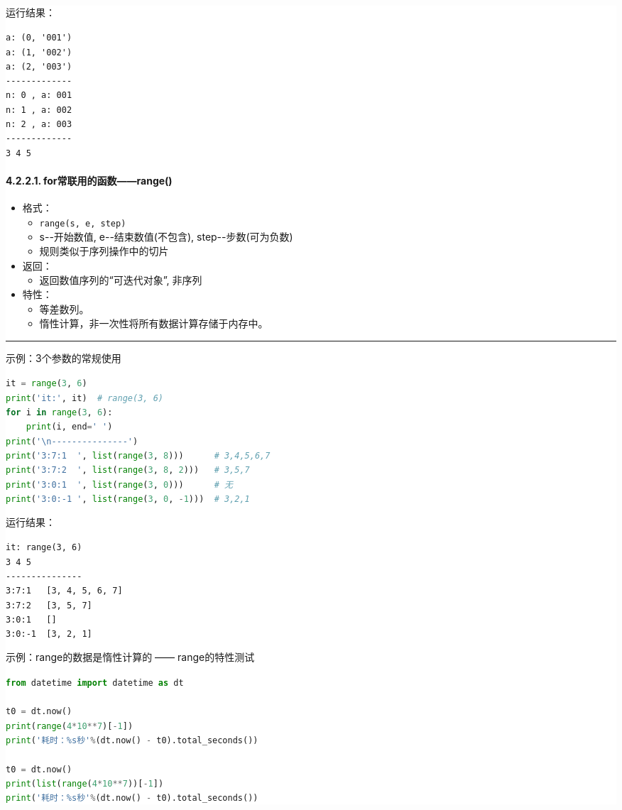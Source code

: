运行结果：
```
a: (0, '001')
a: (1, '002')
a: (2, '003')
-------------
n: 0 , a: 001
n: 1 , a: 002
n: 2 , a: 003
-------------
3 4 5
```

#### 4.2.2.1. for常联用的函数——range()
- 格式：
  - `range(s, e, step)`
  - s--开始数值, e--结束数值(不包含), step--步数(可为负数)
  - 规则类似于序列操作中的切片
- 返回：
  - 返回数值序列的“可迭代对象”, 非序列
- 特性：
  - 等差数列。
  - 惰性计算，非一次性将所有数据计算存储于内存中。

---
示例：3个参数的常规使用
```python
it = range(3, 6)
print('it:', it)  # range(3, 6)
for i in range(3, 6):
    print(i, end=' ')
print('\n---------------')
print('3:7:1  ', list(range(3, 8)))      # 3,4,5,6,7
print('3:7:2  ', list(range(3, 8, 2)))   # 3,5,7
print('3:0:1  ', list(range(3, 0)))      # 无
print('3:0:-1 ', list(range(3, 0, -1)))  # 3,2,1
```
运行结果：
```
it: range(3, 6)
3 4 5
---------------
3:7:1   [3, 4, 5, 6, 7]
3:7:2   [3, 5, 7]
3:0:1   []
3:0:-1  [3, 2, 1]
```

示例：range的数据是惰性计算的 —— range的特性测试

```python
from datetime import datetime as dt

t0 = dt.now()
print(range(4*10**7)[-1])
print('耗时：%s秒'%(dt.now() - t0).total_seconds())

t0 = dt.now()
print(list(range(4*10**7))[-1])
print('耗时：%s秒'%(dt.now() - t0).total_seconds())
```
